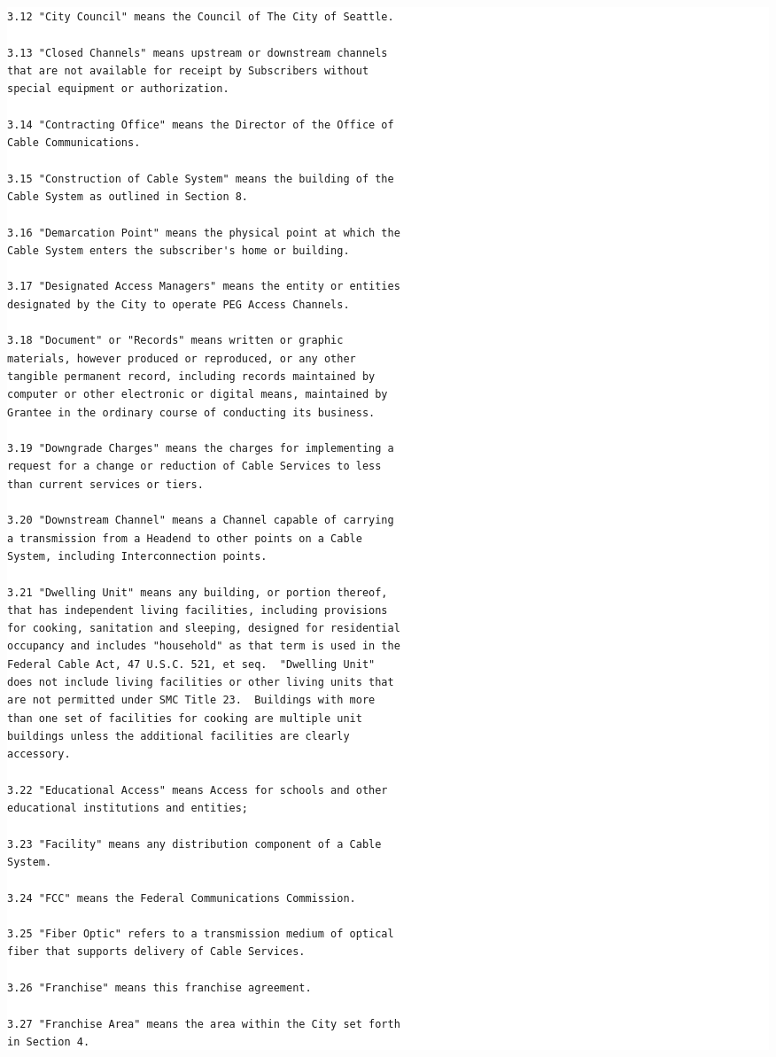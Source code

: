     3.12 "City Council" means the Council of The City of Seattle.  
  
    3.13 "Closed Channels" means upstream or downstream channels  
    that are not available for receipt by Subscribers without  
    special equipment or authorization.  
  
    3.14 "Contracting Office" means the Director of the Office of  
    Cable Communications.  
  
    3.15 "Construction of Cable System" means the building of the  
    Cable System as outlined in Section 8.  
  
    3.16 "Demarcation Point" means the physical point at which the  
    Cable System enters the subscriber's home or building.  
  
    3.17 "Designated Access Managers" means the entity or entities  
    designated by the City to operate PEG Access Channels.  
  
    3.18 "Document" or "Records" means written or graphic  
    materials, however produced or reproduced, or any other  
    tangible permanent record, including records maintained by  
    computer or other electronic or digital means, maintained by  
    Grantee in the ordinary course of conducting its business.  
  
    3.19 "Downgrade Charges" means the charges for implementing a  
    request for a change or reduction of Cable Services to less  
    than current services or tiers.  
  
    3.20 "Downstream Channel" means a Channel capable of carrying  
    a transmission from a Headend to other points on a Cable  
    System, including Interconnection points.  
  
    3.21 "Dwelling Unit" means any building, or portion thereof,  
    that has independent living facilities, including provisions  
    for cooking, sanitation and sleeping, designed for residential  
    occupancy and includes "household" as that term is used in the  
    Federal Cable Act, 47 U.S.C. 521, et seq.  "Dwelling Unit"  
    does not include living facilities or other living units that  
    are not permitted under SMC Title 23.  Buildings with more  
    than one set of facilities for cooking are multiple unit  
    buildings unless the additional facilities are clearly  
    accessory.  
  
    3.22 "Educational Access" means Access for schools and other  
    educational institutions and entities;  
  
    3.23 "Facility" means any distribution component of a Cable  
    System.  
  
    3.24 "FCC" means the Federal Communications Commission.  
  
    3.25 "Fiber Optic" refers to a transmission medium of optical  
    fiber that supports delivery of Cable Services.  
  
    3.26 "Franchise" means this franchise agreement.  
  
    3.27 "Franchise Area" means the area within the City set forth  
    in Section 4.  
  